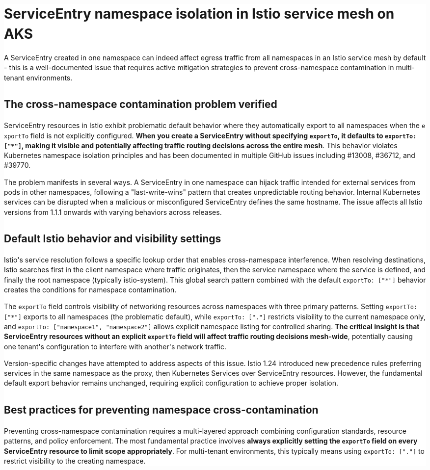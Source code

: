 # ServiceEntry namespace isolation in Istio service mesh on AKS

A ServiceEntry created in one namespace can indeed affect egress traffic from all namespaces in an Istio service mesh by default - this is a well-documented issue that requires active mitigation strategies to prevent cross-namespace contamination in multi-tenant environments.

## The cross-namespace contamination problem verified

ServiceEntry resources in Istio exhibit problematic default behavior where they automatically export to all namespaces when the `exportTo` field is not explicitly configured. **When you create a ServiceEntry without specifying `exportTo`, it defaults to `exportTo: ["*"]`, making it visible and potentially affecting traffic routing decisions across the entire mesh**. This behavior violates Kubernetes namespace isolation principles and has been documented in multiple GitHub issues including #13008, #36712, and #39770.

The problem manifests in several ways. A ServiceEntry in one namespace can hijack traffic intended for external services from pods in other namespaces, following a "last-write-wins" pattern that creates unpredictable routing behavior. Internal Kubernetes services can be disrupted when a malicious or misconfigured ServiceEntry defines the same hostname. The issue affects all Istio versions from 1.1.1 onwards with varying behaviors across releases.

## Default Istio behavior and visibility settings

Istio's service resolution follows a specific lookup order that enables cross-namespace interference. When resolving destinations, Istio searches first in the client namespace where traffic originates, then the service namespace where the service is defined, and finally the root namespace (typically istio-system). This global search pattern combined with the default `exportTo: ["*"]` behavior creates the conditions for namespace contamination.

The `exportTo` field controls visibility of networking resources across namespaces with three primary patterns. Setting `exportTo: ["*"]` exports to all namespaces (the problematic default), while `exportTo: ["."]` restricts visibility to the current namespace only, and `exportTo: ["namespace1", "namespace2"]` allows explicit namespace listing for controlled sharing. **The critical insight is that ServiceEntry resources without an explicit `exportTo` field will affect traffic routing decisions mesh-wide**, potentially causing one tenant's configuration to interfere with another's network traffic.

Version-specific changes have attempted to address aspects of this issue. Istio 1.24 introduced new precedence rules preferring services in the same namespace as the proxy, then Kubernetes Services over ServiceEntry resources. However, the fundamental default export behavior remains unchanged, requiring explicit configuration to achieve proper isolation.

## Best practices for preventing namespace cross-contamination

Preventing cross-namespace contamination requires a multi-layered approach combining configuration standards, resource patterns, and policy enforcement. The most fundamental practice involves **always explicitly setting the `exportTo` field on every ServiceEntry resource to limit scope appropriately**. For multi-tenant environments, this typically means using `exportTo: ["."]` to restrict visibility to the creating namespace.
